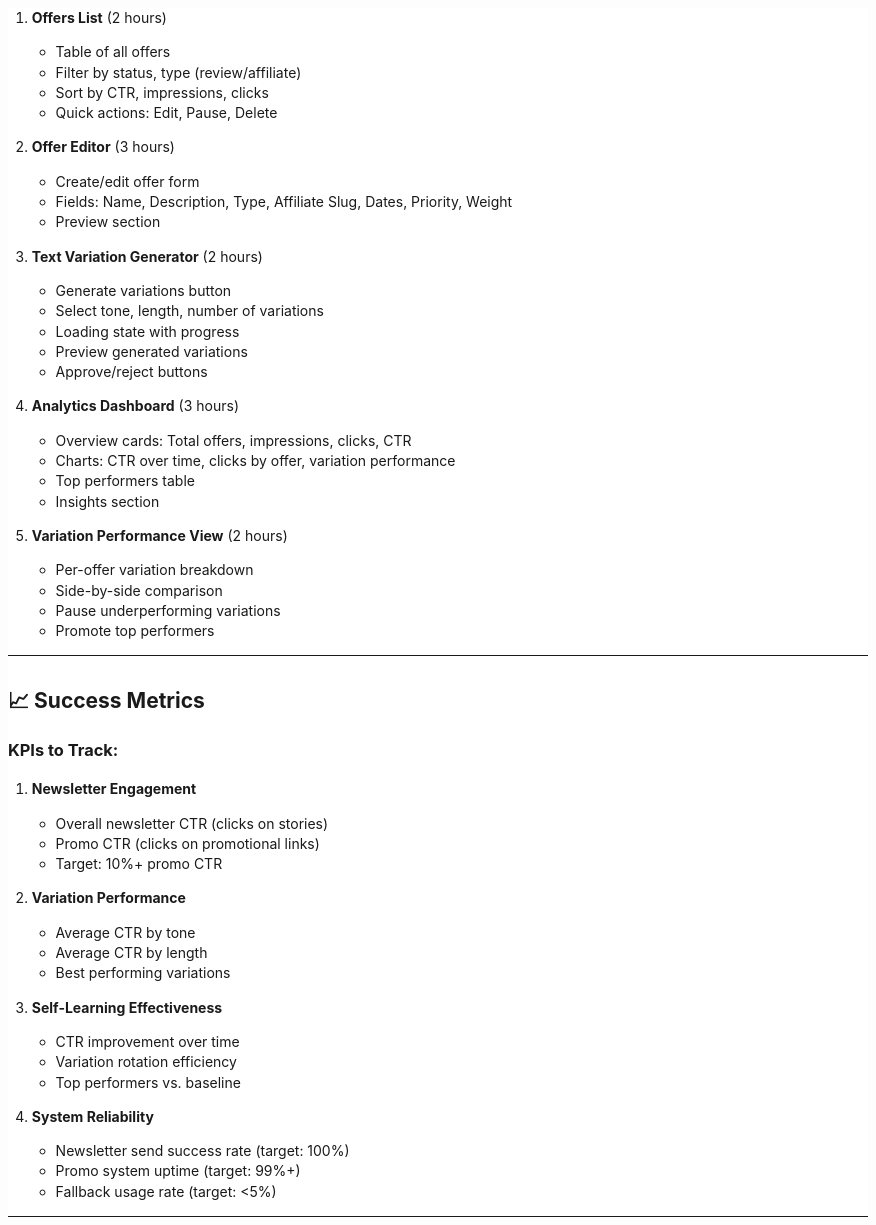 1. **Offers List** (2 hours)
   - Table of all offers
   - Filter by status, type (review/affiliate)
   - Sort by CTR, impressions, clicks
   - Quick actions: Edit, Pause, Delete

2. **Offer Editor** (3 hours)
   - Create/edit offer form
   - Fields: Name, Description, Type, Affiliate Slug, Dates, Priority, Weight
   - Preview section

3. **Text Variation Generator** (2 hours)
   - Generate variations button
   - Select tone, length, number of variations
   - Loading state with progress
   - Preview generated variations
   - Approve/reject buttons

4. **Analytics Dashboard** (3 hours)
   - Overview cards: Total offers, impressions, clicks, CTR
   - Charts: CTR over time, clicks by offer, variation performance
   - Top performers table
   - Insights section

5. **Variation Performance View** (2 hours)
   - Per-offer variation breakdown
   - Side-by-side comparison
   - Pause underperforming variations
   - Promote top performers

---

## 📈 Success Metrics

### KPIs to Track:

1. **Newsletter Engagement**
   - Overall newsletter CTR (clicks on stories)
   - Promo CTR (clicks on promotional links)
   - Target: 10%+ promo CTR

2. **Variation Performance**
   - Average CTR by tone
   - Average CTR by length
   - Best performing variations

3. **Self-Learning Effectiveness**
   - CTR improvement over time
   - Variation rotation efficiency
   - Top performers vs. baseline

4. **System Reliability**
   - Newsletter send success rate (target: 100%)
   - Promo system uptime (target: 99%+)
   - Fallback usage rate (target: <5%)

---